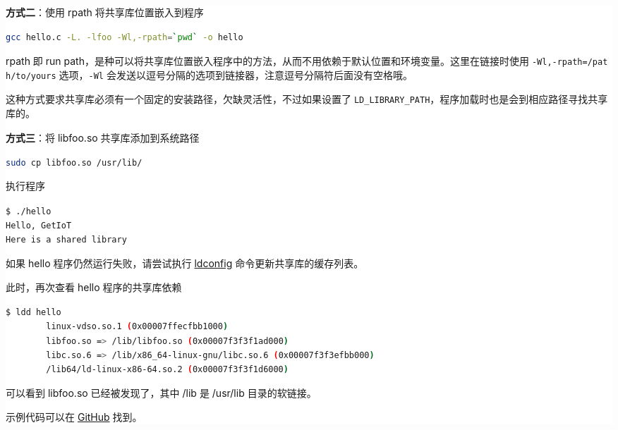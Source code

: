 **方式二**：使用 rpath 将共享库位置嵌入到程序

```bash
gcc hello.c -L. -lfoo -Wl,-rpath=`pwd` -o hello
```

rpath 即 run path，是种可以将共享库位置嵌入程序中的方法，从而不用依赖于默认位置和环境变量。这里在链接时使用 `-Wl,-rpath=/path/to/yours` 选项，`-Wl` 会发送以逗号分隔的选项到链接器，注意逗号分隔符后面没有空格哦。

这种方式要求共享库必须有一个固定的安装路径，欠缺灵活性，不过如果设置了 `LD_LIBRARY_PATH`，程序加载时也是会到相应路径寻找共享库的。

**方式三**：将 libfoo.so 共享库添加到系统路径

```bash
sudo cp libfoo.so /usr/lib/
```

执行程序

```bash
$ ./hello
Hello, GetIoT
Here is a shared library
```

如果 hello 程序仍然运行失败，请尝试执行 [ldconfig](/linux-command/ldconfig/) 命令更新共享库的缓存列表。

此时，再次查看 hello 程序的共享库依赖

```bash
$ ldd hello
        linux-vdso.so.1 (0x00007ffecfbb1000)
        libfoo.so => /lib/libfoo.so (0x00007f3f3f1ad000)
        libc.so.6 => /lib/x86_64-linux-gnu/libc.so.6 (0x00007f3f3efbb000)
        /lib64/ld-linux-x86-64.so.2 (0x00007f3f3f1d6000)
```

可以看到 libfoo.so 已经被发现了，其中 /lib 是 /usr/lib 目录的软链接。

示例代码可以在 [GitHub](https://github.com/getiot/linux-c/tree/main/hello) 找到。



